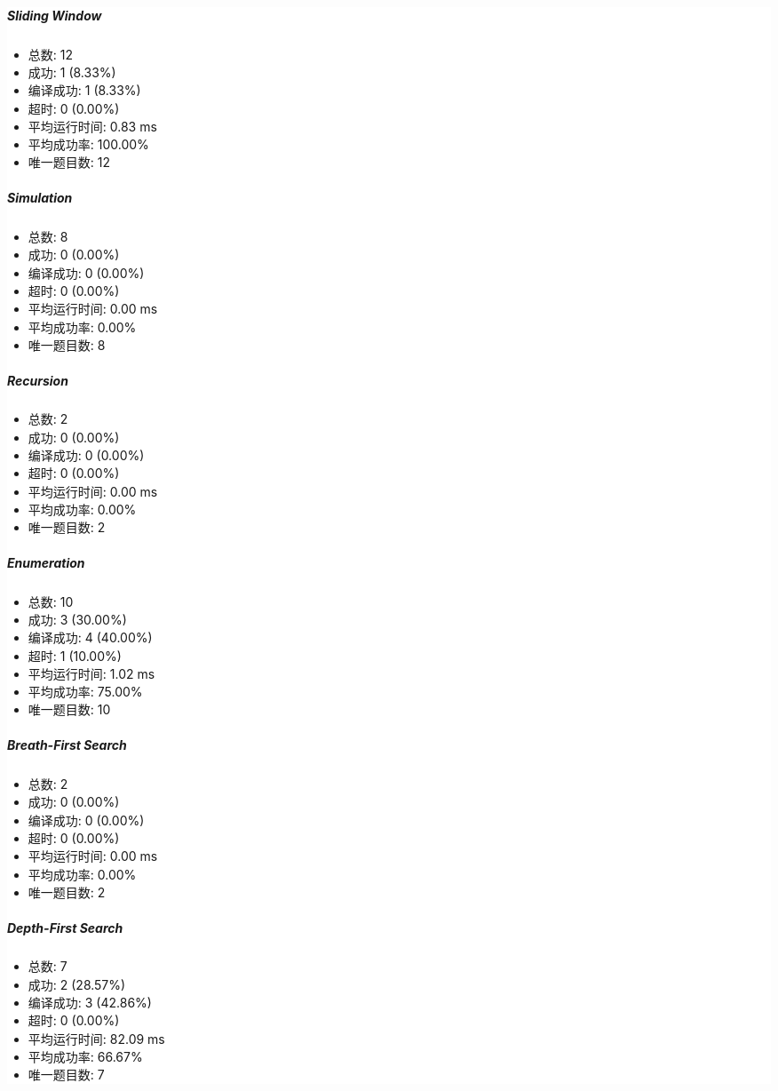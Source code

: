 ##### Sliding Window
- 总数: 12
- 成功: 1 (8.33%)
- 编译成功: 1 (8.33%)
- 超时: 0 (0.00%)
- 平均运行时间: 0.83 ms
- 平均成功率: 100.00%
- 唯一题目数: 12

##### Simulation
- 总数: 8
- 成功: 0 (0.00%)
- 编译成功: 0 (0.00%)
- 超时: 0 (0.00%)
- 平均运行时间: 0.00 ms
- 平均成功率: 0.00%
- 唯一题目数: 8

##### Recursion
- 总数: 2
- 成功: 0 (0.00%)
- 编译成功: 0 (0.00%)
- 超时: 0 (0.00%)
- 平均运行时间: 0.00 ms
- 平均成功率: 0.00%
- 唯一题目数: 2

##### Enumeration
- 总数: 10
- 成功: 3 (30.00%)
- 编译成功: 4 (40.00%)
- 超时: 1 (10.00%)
- 平均运行时间: 1.02 ms
- 平均成功率: 75.00%
- 唯一题目数: 10

##### Breath-First Search
- 总数: 2
- 成功: 0 (0.00%)
- 编译成功: 0 (0.00%)
- 超时: 0 (0.00%)
- 平均运行时间: 0.00 ms
- 平均成功率: 0.00%
- 唯一题目数: 2

##### Depth-First Search
- 总数: 7
- 成功: 2 (28.57%)
- 编译成功: 3 (42.86%)
- 超时: 0 (0.00%)
- 平均运行时间: 82.09 ms
- 平均成功率: 66.67%
- 唯一题目数: 7
